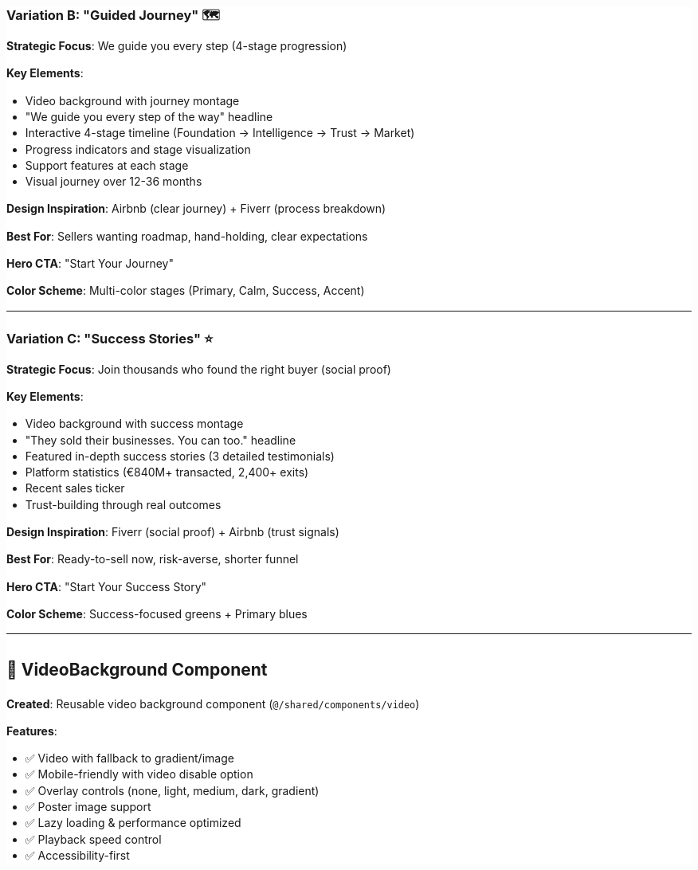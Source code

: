 
### Variation B: "Guided Journey" 🗺️

**Strategic Focus**: We guide you every step (4-stage progression)

**Key Elements**:

- Video background with journey montage
- "We guide you every step of the way" headline
- Interactive 4-stage timeline (Foundation → Intelligence → Trust → Market)
- Progress indicators and stage visualization
- Support features at each stage
- Visual journey over 12-36 months

**Design Inspiration**: Airbnb (clear journey) + Fiverr (process breakdown)

**Best For**: Sellers wanting roadmap, hand-holding, clear expectations

**Hero CTA**: "Start Your Journey"

**Color Scheme**: Multi-color stages (Primary, Calm, Success, Accent)

---

### Variation C: "Success Stories" ⭐

**Strategic Focus**: Join thousands who found the right buyer (social proof)

**Key Elements**:

- Video background with success montage
- "They sold their businesses. You can too." headline
- Featured in-depth success stories (3 detailed testimonials)
- Platform statistics (€840M+ transacted, 2,400+ exits)
- Recent sales ticker
- Trust-building through real outcomes

**Design Inspiration**: Fiverr (social proof) + Airbnb (trust signals)

**Best For**: Ready-to-sell now, risk-averse, shorter funnel

**Hero CTA**: "Start Your Success Story"

**Color Scheme**: Success-focused greens + Primary blues

---

## 🎥 VideoBackground Component

**Created**: Reusable video background component (`@/shared/components/video`)

**Features**:

- ✅ Video with fallback to gradient/image
- ✅ Mobile-friendly with video disable option
- ✅ Overlay controls (none, light, medium, dark, gradient)
- ✅ Poster image support
- ✅ Lazy loading & performance optimized
- ✅ Playback speed control
- ✅ Accessibility-first

